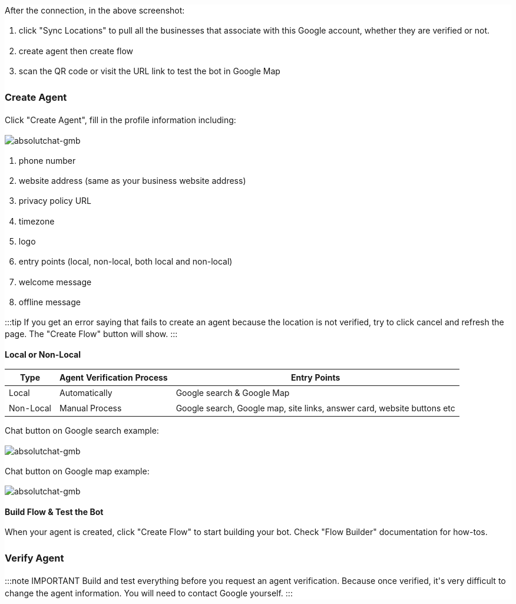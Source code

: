 After the connection, in the above screenshot:

1. click "Sync Locations" to pull all the businesses that associate with this Google account, whether they are verified or not.

2. create agent then create flow

3. scan the QR code or visit the URL link to test the bot in Google Map

### Create Agent

Click "Create Agent", fill in the profile information including:

![absolutchat-gmb](/img/gmb3.png)

1. phone number

2. website address (same as your business website address)

3. privacy policy URL

4. timezone

5. logo

6. entry points (local, non-local, both local and non-local)

7. welcome message

8. offline message

:::tip
If you get an error saying that fails to create an agent because the location is not verified, try to click cancel and refresh the page. The "Create Flow" button will show.
:::

**Local or Non-Local**

| Type | Agent Verification Process | Entry Points |
| ----| ----| ---|
|Local| Automatically| Google search & Google Map|
|Non-Local| Manual Process| Google search, Google map, site links, answer card, website buttons etc|

Chat button on Google search example:

![absolutchat-gmb](/img/gmb4.png)

Chat button on Google map example:

![absolutchat-gmb](/img/gmb5.png)

**Build Flow & Test the Bot**

When your agent is created, click "Create Flow" to start building your bot. Check "Flow Builder" documentation for how-tos.

### Verify Agent
:::note IMPORTANT
Build and test everything before you request an agent verification. Because once verified, it's very difficult to change the agent information. You will need to contact Google yourself.
:::
